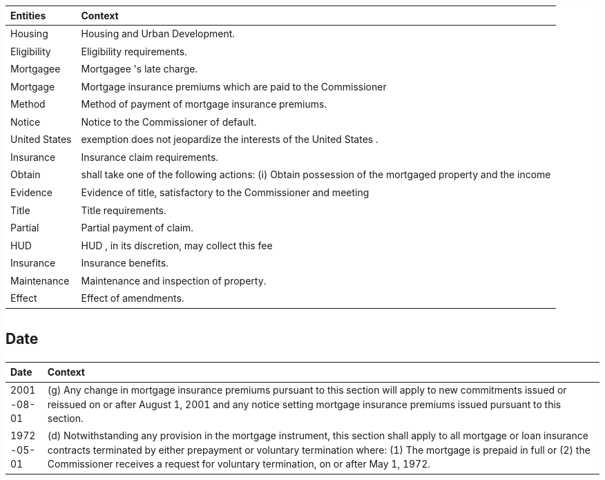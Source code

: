 | Entities      | Context                                                                                                 |
|:--------------|:--------------------------------------------------------------------------------------------------------|
| Housing       | Housing  and Urban Development.                                                                         |
| Eligibility   | Eligibility  requirements.                                                                              |
| Mortgagee     | Mortgagee 's late charge.                                                                               |
| Mortgage      | Mortgage insurance premiums which are paid to the Commissioner                                          |
| Method        | Method  of payment of mortgage insurance premiums.                                                      |
| Notice        | Notice  to the Commissioner of default.                                                                 |
| United States | exemption does not jeopardize the interests of the United States .                                      |
| Insurance     | Insurance  claim requirements.                                                                          |
| Obtain        | shall take one of the following actions: (i) Obtain possession of the mortgaged property and the income |
| Evidence      | Evidence of title, satisfactory to the Commissioner and meeting                                         |
| Title         | Title  requirements.                                                                                    |
| Partial       | Partial  payment of claim.                                                                              |
| HUD           | HUD , in its discretion, may collect this fee                                                           |
| Insurance     | Insurance  benefits.                                                                                    |
| Maintenance   | Maintenance  and inspection of property.                                                                |
| Effect        | Effect  of amendments.                                                                                  |


## Date

| Date       | Context                                                                                                                                                                                                                                                                                                                                                                                                                                                                                                                                                                                                                                                                                                                                                                                                                                                                       |
|:-----------|:------------------------------------------------------------------------------------------------------------------------------------------------------------------------------------------------------------------------------------------------------------------------------------------------------------------------------------------------------------------------------------------------------------------------------------------------------------------------------------------------------------------------------------------------------------------------------------------------------------------------------------------------------------------------------------------------------------------------------------------------------------------------------------------------------------------------------------------------------------------------------|
| 2001-08-01 | (g) Any change in mortgage insurance premiums pursuant to this section will apply to new commitments issued or reissued on or after August 1, 2001 and any notice setting mortgage insurance premiums issued pursuant to this section.                                                                                                                                                                                                                                                                                                                                                                                                                                                                                                                                                                                                                                        |
| 1972-05-01 | (d) Notwithstanding any provision in the mortgage instrument, this section shall apply to all mortgage or loan insurance contracts terminated by either prepayment or voluntary termination where: (1) The mortgage is prepaid in full or (2) the Commissioner receives a request for voluntary termination, on or after May 1, 1972.                                                                                                                                                                                                                                                                                                                                                                                                                                                                                                                                         |